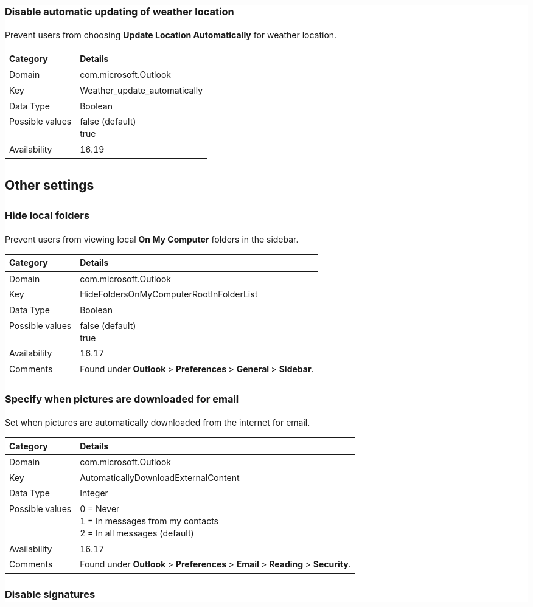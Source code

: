 ### Disable automatic updating of weather location 

Prevent users from choosing **Update Location Automatically** for weather location.

|Category|Details|
|:-----|:-----|
|Domain| com.microsoft.Outlook |
|Key| Weather_update_automatically |
|Data Type|Boolean |
|Possible values| false (default) <br/> true  |
|Availability|16.19 |

## Other settings

### Hide local folders

Prevent users from viewing local **On My Computer** folders in the sidebar.

|Category|Details|
|:-----|:-----|
|Domain| com.microsoft.Outlook |
|Key| HideFoldersOnMyComputerRootInFolderList|
|Data Type|Boolean |
|Possible values|  false (default) <br/> true  |
|Availability| 16.17 |
|Comments| Found under **Outlook** > **Preferences** > **General** > **Sidebar**. |

### Specify when pictures are downloaded for email

Set when pictures are automatically downloaded from the internet for email.

|Category|Details|
|:-----|:-----|
|Domain| com.microsoft.Outlook |
|Key|AutomaticallyDownloadExternalContent |
|Data Type|Integer   |
|Possible values| 0 = Never <br/> 1 = In messages from my contacts  <br/> 2 = In all messages  (default) |
|Availability|16.17 |
|Comments| Found under **Outlook** > **Preferences** > **Email** > **Reading** > **Security**.  |

### Disable signatures
